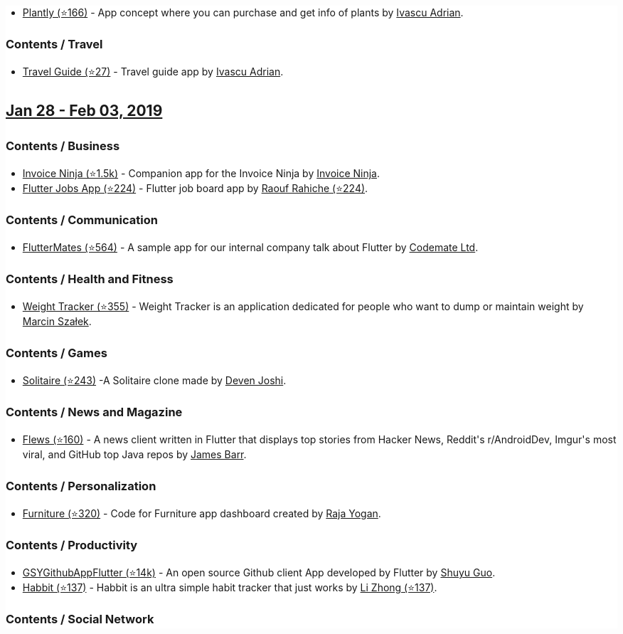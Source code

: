 *   [Plantly (⭐166)](https://github.com/Ivaskuu/plantly) - App concept where you can purchase and get info of plants by [Ivascu Adrian](https://github.com/Ivaskuu/).

### Contents / Travel

*   [Travel Guide (⭐27)](https://github.com/Ivaskuu/travel-guide_app) - Travel guide app by [Ivascu Adrian](https://github.com/Ivaskuu/).

## [Jan 28 - Feb 03, 2019](/content/2019/4/README.md)

### Contents / Business

*   [Invoice Ninja (⭐1.5k)](https://github.com/invoiceninja/flutter-mobile) - Companion app for the Invoice Ninja by [Invoice Ninja](https://github.com/invoiceninja).
*   [Flutter Jobs App (⭐224)](https://github.com/Rahiche/flutter_jobs_app) - Flutter job board app by [Raouf Rahiche (⭐224)](https://github.com/Rahiche/flutter_jobs_app).

### Contents / Communication

*   [FlutterMates (⭐564)](https://github.com/CodemateLtd/FlutterMates) - A sample app for our internal company talk about Flutter by [Codemate Ltd](https://github.com/CodemateLtd).

### Contents / Health and Fitness

*   [Weight Tracker (⭐355)](https://github.com/MSzalek-Mobile/weight_tracker) - Weight Tracker is an application dedicated for people who want to dump or maintain weight by [Marcin Szałek](https://github.com/MarcinusX).

### Contents / Games

*   [Solitaire (⭐243)](https://github.com/deven98/FlutterSolitaire) -A Solitaire clone made by [Deven Joshi](https://github.com/deven98/).

### Contents / News and Magazine

*   [Flews (⭐160)](https://github.com/jbarr21/flews) - A news client written in Flutter that displays top stories from Hacker News, Reddit's r/AndroidDev, Imgur's most viral, and GitHub top Java repos by [James Barr](https://github.com/jbarr21).

### Contents / Personalization

*   [Furniture (⭐320)](https://github.com/rajayogan/flutterui-furnitureapp) - Code for Furniture app dashboard created by [Raja Yogan](https://github.com/rajayogan/).

### Contents / Productivity

*   [GSYGithubAppFlutter (⭐14k)](https://github.com/CarGuo/GSYGithubAppFlutter) - An open source Github client App developed by Flutter by [Shuyu Guo](https://github.com/CarGuo).
*   [Habbit (⭐137)](https://github.com/lzyy/habbit) - Habbit is an ultra simple habit tracker that just works by [Li Zhong (⭐137)](https://github.com/lzyy/habbit).

### Contents / Social Network

